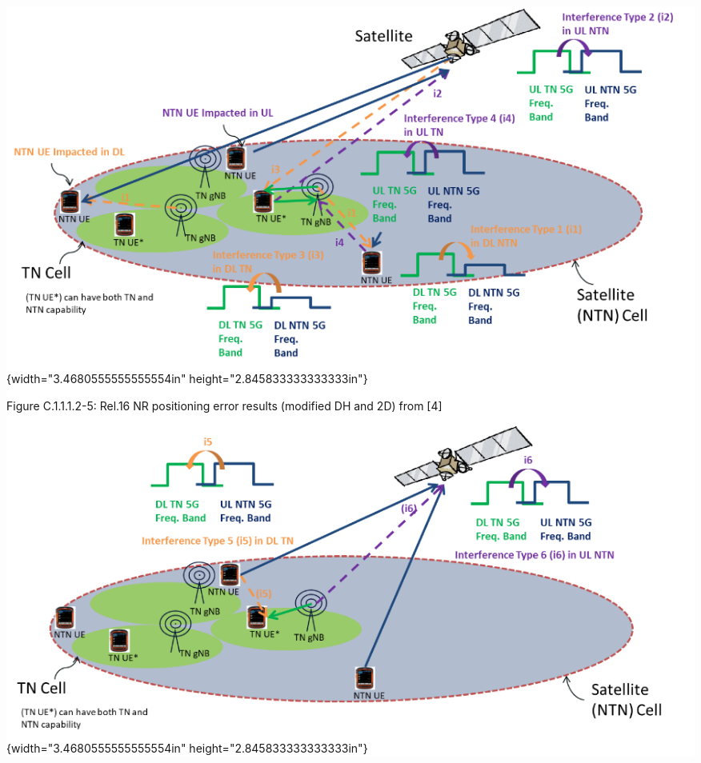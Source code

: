 ![](./media/image5.png){width="3.4680555555555554in"
height="2.845833333333333in"}

Figure C.1.1.1.2-5: Rel.16 NR positioning error results (modified DH and
2D) from \[4\]

![](./media/image6.png){width="3.4680555555555554in"
height="2.845833333333333in"}
